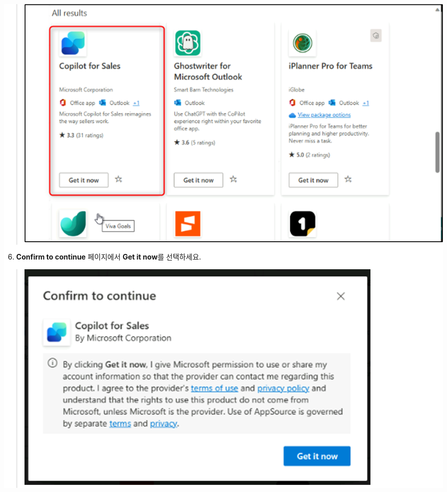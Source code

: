 > ![Screenshot](./media/image75.png)

6.  **Confirm to continue** 페이지에서 **Get it now**를 선택하세요.

> ![Screenshot](./media/image76.png)
